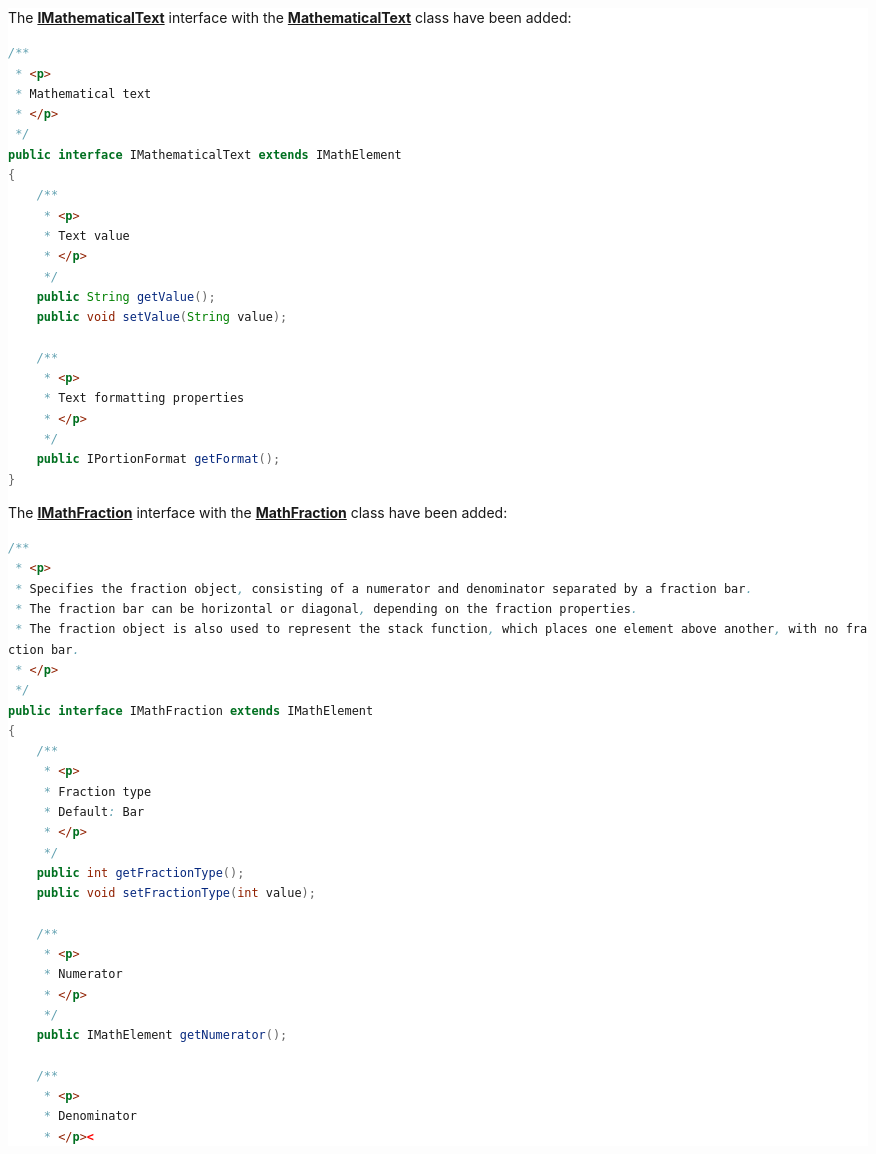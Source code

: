 The [**IMathematicalText**](https://reference.aspose.com/slides/java/com.aspose.slides/IMathematicalText) interface with the [**MathematicalText**](https://reference.aspose.com/slides/java/com.aspose.slides/MathematicalText) class have been added:

``` java
/**
 * <p>
 * Mathematical text
 * </p>
 */
public interface IMathematicalText extends IMathElement
{
    /**
     * <p>
     * Text value
     * </p>
     */
    public String getValue();
    public void setValue(String value);

    /**
     * <p>
     * Text formatting properties
     * </p>
     */
    public IPortionFormat getFormat();
}
```

The [**IMathFraction**](https://reference.aspose.com/slides/java/com.aspose.slides/IMathFraction) interface with the [**MathFraction**](https://reference.aspose.com/slides/java/com.aspose.slides/MathFraction) class have been added:

``` java
/**
 * <p>
 * Specifies the fraction object, consisting of a numerator and denominator separated by a fraction bar.
 * The fraction bar can be horizontal or diagonal, depending on the fraction properties.
 * The fraction object is also used to represent the stack function, which places one element above another, with no fraction bar.
 * </p>
 */
public interface IMathFraction extends IMathElement
{
    /**
     * <p>
     * Fraction type
     * Default: Bar
     * </p>
     */
    public int getFractionType();
    public void setFractionType(int value);

    /**
     * <p>
     * Numerator
     * </p>
     */
    public IMathElement getNumerator();

    /**
     * <p>
     * Denominator
     * </p><
```